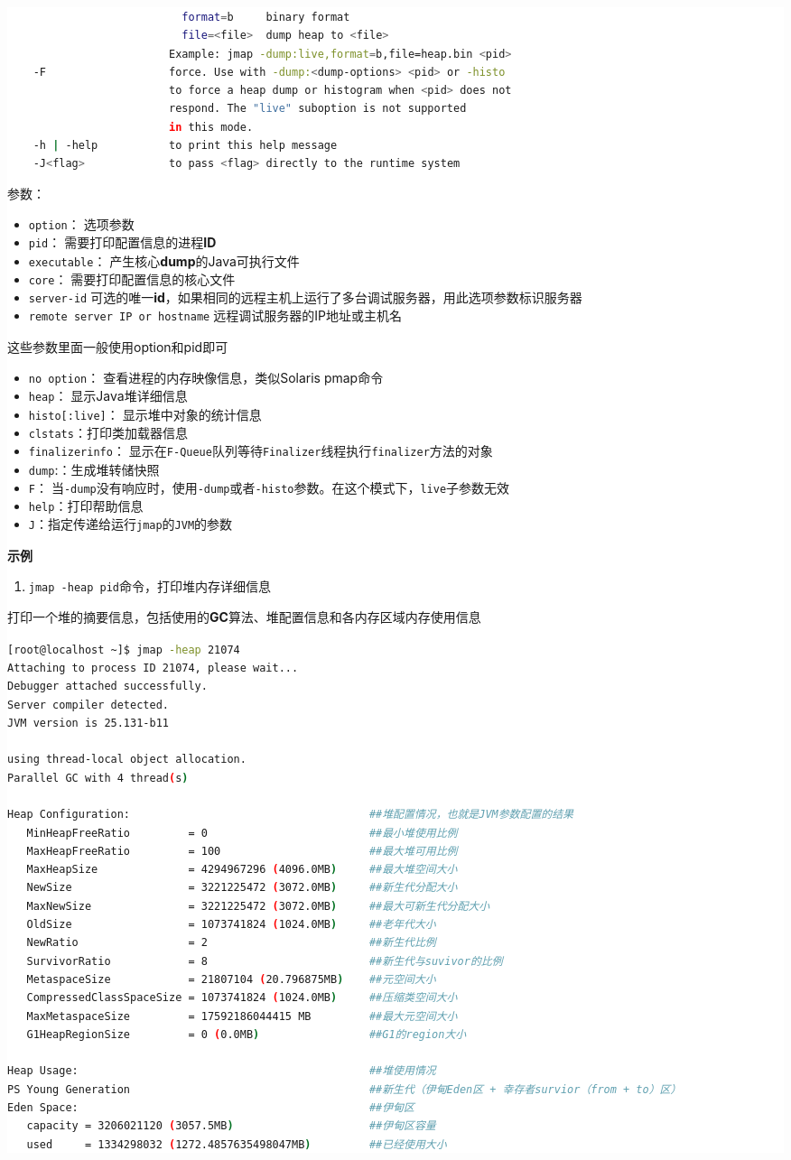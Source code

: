 ```bash
                           format=b     binary format
                           file=<file>  dump heap to <file>
                         Example: jmap -dump:live,format=b,file=heap.bin <pid>
    -F                   force. Use with -dump:<dump-options> <pid> or -histo
                         to force a heap dump or histogram when <pid> does not
                         respond. The "live" suboption is not supported
                         in this mode.
    -h | -help           to print this help message
    -J<flag>             to pass <flag> directly to the runtime system
```

参数：

- `option`： 选项参数
- `pid`： 需要打印配置信息的进程**ID**
- `executable`： 产生核心**dump**的Java可执行文件
- `core`： 需要打印配置信息的核心文件
- `server-id` 可选的唯一**id**，如果相同的远程主机上运行了多台调试服务器，用此选项参数标识服务器
- `remote server IP or hostname` 远程调试服务器的IP地址或主机名

这些参数里面一般使用option和pid即可

- `no option`： 查看进程的内存映像信息，类似Solaris pmap命令
- `heap`： 显示Java堆详细信息
- `histo[:live]`： 显示堆中对象的统计信息
- `clstats`：打印类加载器信息
- `finalizerinfo`： 显示在`F-Queue`队列等待`Finalizer`线程执行`finalizer`方法的对象
- `dump`:：生成堆转储快照
- `F`： 当`-dump`没有响应时，使用`-dump`或者`-histo`参数。在这个模式下，`live`子参数无效
- `help`：打印帮助信息
- `J`：指定传递给运行`jmap`的`JVM`的参数

**示例**

1. `jmap -heap pid`命令，打印堆内存详细信息

打印一个堆的摘要信息，包括使用的**GC**算法、堆配置信息和各内存区域内存使用信息

```bash
[root@localhost ~]$ jmap -heap 21074
Attaching to process ID 21074, please wait...
Debugger attached successfully.
Server compiler detected.
JVM version is 25.131-b11

using thread-local object allocation.
Parallel GC with 4 thread(s)	

Heap Configuration:										##堆配置情况，也就是JVM参数配置的结果
   MinHeapFreeRatio         = 0							##最小堆使用比例
   MaxHeapFreeRatio         = 100						##最大堆可用比例
   MaxHeapSize              = 4294967296 (4096.0MB)		##最大堆空间大小
   NewSize                  = 3221225472 (3072.0MB)		##新生代分配大小
   MaxNewSize               = 3221225472 (3072.0MB)		##最大可新生代分配大小
   OldSize                  = 1073741824 (1024.0MB)		##老年代大小
   NewRatio                 = 2							##新生代比例
   SurvivorRatio            = 8							##新生代与suvivor的比例
   MetaspaceSize            = 21807104 (20.796875MB)	##元空间大小
   CompressedClassSpaceSize = 1073741824 (1024.0MB)		##压缩类空间大小
   MaxMetaspaceSize         = 17592186044415 MB			##最大元空间大小
   G1HeapRegionSize         = 0 (0.0MB)					##G1的region大小

Heap Usage:												##堆使用情况
PS Young Generation										##新生代（伊甸Eden区 + 幸存者survior（from + to）区）
Eden Space:												##伊甸区
   capacity = 3206021120 (3057.5MB)						##伊甸区容量
   used     = 1334298032 (1272.4857635498047MB)			##已经使用大小
```